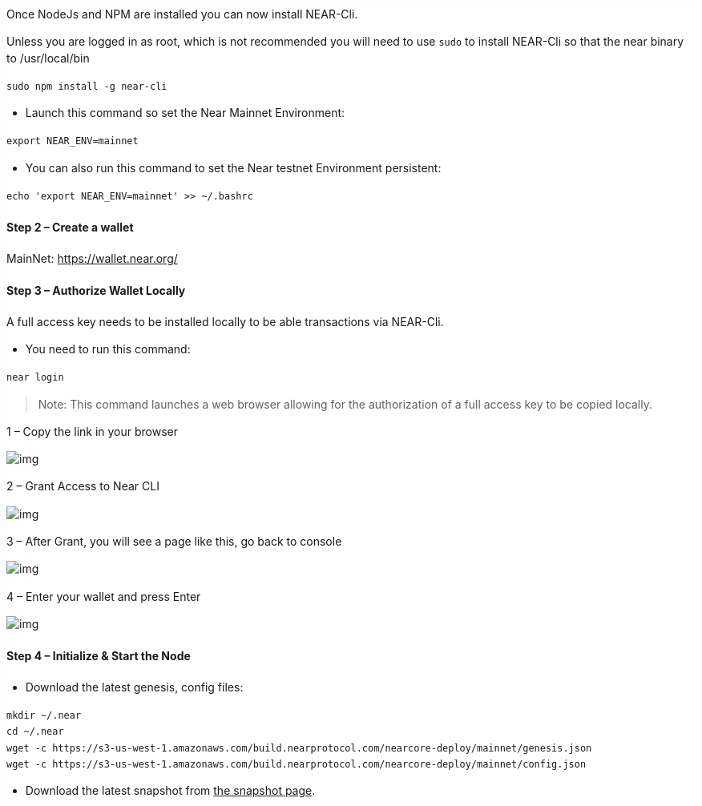 Once NodeJs and NPM are installed you can now install NEAR-Cli.

Unless you are logged in as root, which is not recommended you will need to use `sudo` to install NEAR-Cli so that the near binary to /usr/local/bin
```
sudo npm install -g near-cli
```
* Launch this command so set the Near Mainnet Environment:
```
export NEAR_ENV=mainnet
```
* You can also run this command to set the Near testnet Environment persistent:
```
echo 'export NEAR_ENV=mainnet' >> ~/.bashrc
```
#### Step 2 – Create a wallet
MainNet: https://wallet.near.org/

#### Step 3 – Authorize Wallet Locally
A full access key needs to be installed locally to be able transactions via NEAR-Cli.

* You need to run this command:
```
near login
```
> Note: This command launches a web browser allowing for the authorization of a full access key to be copied locally.

1 – Copy the link in your browser

![img](/images/1.png)

2 – Grant Access to Near CLI

![img](/images/3.png)

3 – After Grant, you will see a page like this, go back to console

![img](/images/4.png)

4 – Enter your wallet and press Enter

![img](/images/5.png)

#### Step 4 – Initialize & Start the Node
* Download the latest genesis, config files:
```
mkdir ~/.near
cd ~/.near
wget -c https://s3-us-west-1.amazonaws.com/build.nearprotocol.com/nearcore-deploy/mainnet/genesis.json
wget -c https://s3-us-west-1.amazonaws.com/build.nearprotocol.com/nearcore-deploy/mainnet/config.json
```
* Download the latest snapshot from [the snapshot page](/intro/node-data-snapshots).
